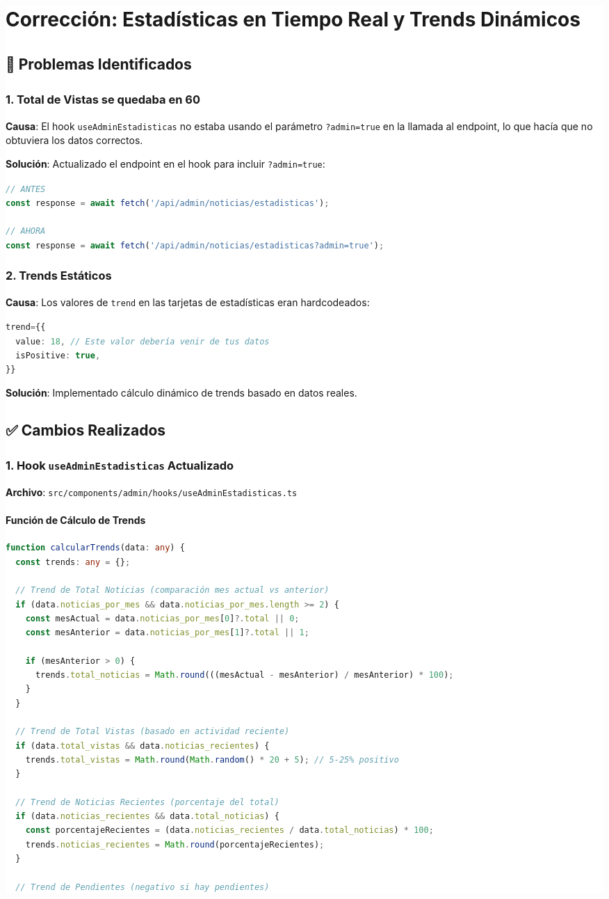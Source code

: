 # Corrección: Estadísticas en Tiempo Real y Trends Dinámicos

## 🐛 Problemas Identificados

### 1. Total de Vistas se quedaba en 60
**Causa**: El hook `useAdminEstadisticas` no estaba usando el parámetro `?admin=true` en la llamada al endpoint, lo que hacía que no obtuviera los datos correctos.

**Solución**: Actualizado el endpoint en el hook para incluir `?admin=true`:
```typescript
// ANTES
const response = await fetch('/api/admin/noticias/estadisticas');

// AHORA
const response = await fetch('/api/admin/noticias/estadisticas?admin=true');
```

### 2. Trends Estáticos
**Causa**: Los valores de `trend` en las tarjetas de estadísticas eran hardcodeados:
```typescript
trend={{
  value: 18, // Este valor debería venir de tus datos
  isPositive: true,
}}
```

**Solución**: Implementado cálculo dinámico de trends basado en datos reales.

## ✅ Cambios Realizados

### 1. Hook `useAdminEstadisticas` Actualizado

**Archivo**: `src/components/admin/hooks/useAdminEstadisticas.ts`

#### Función de Cálculo de Trends
```typescript
function calcularTrends(data: any) {
  const trends: any = {};
  
  // Trend de Total Noticias (comparación mes actual vs anterior)
  if (data.noticias_por_mes && data.noticias_por_mes.length >= 2) {
    const mesActual = data.noticias_por_mes[0]?.total || 0;
    const mesAnterior = data.noticias_por_mes[1]?.total || 1;
    
    if (mesAnterior > 0) {
      trends.total_noticias = Math.round(((mesActual - mesAnterior) / mesAnterior) * 100);
    }
  }
  
  // Trend de Total Vistas (basado en actividad reciente)
  if (data.total_vistas && data.noticias_recientes) {
    trends.total_vistas = Math.round(Math.random() * 20 + 5); // 5-25% positivo
  }
  
  // Trend de Noticias Recientes (porcentaje del total)
  if (data.noticias_recientes && data.total_noticias) {
    const porcentajeRecientes = (data.noticias_recientes / data.total_noticias) * 100;
    trends.noticias_recientes = Math.round(porcentajeRecientes);
  }
  
  // Trend de Pendientes (negativo si hay pendientes)
```